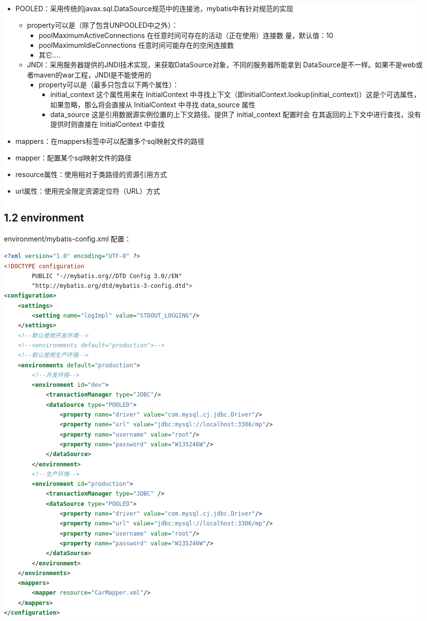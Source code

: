  - POOLED：采⽤传统的javax.sql.DataSource规范中的连接池，mybatis中有针对规范的实现
    - property可以是（除了包含UNPOOLED中之外）： 
      - poolMaximumActiveConnections 在任意时间可存在的活动（正在使⽤）连接数 量，默认值：10 
      - poolMaximumIdleConnections 任意时间可能存在的空闲连接数
      - 其它.... 
    - JNDI：采⽤服务器提供的JNDI技术实现，来获取DataSource对象，不同的服务器所能拿到 DataSource是不⼀样。如果不是web或者maven的war⼯程，JNDI是不能使⽤的
      - property可以是（最多只包含以下两个属性）： 
        - initial_context 这个属性⽤来在 InitialContext 中寻找上下⽂（即initialContext.lookup(initial_context)）这是个可选属性，如果忽略，那么将会直接从 InitialContext 中寻找 data_source 属性
        - data_source 这是引⽤数据源实例位置的上下⽂路径。提供了 initial_context 配置时会 在其返回的上下⽂中进⾏查找，没有提供时则直接在 InitialContext 中查找

-  mappers：在mappers标签中可以配置多个sql映射⽂件的路径

-  mapper：配置某个sql映射⽂件的路径

  - resource属性：使⽤相对于类路径的资源引⽤⽅式 
  - url属性：使⽤完全限定资源定位符（URL）⽅式

##   1.2  environment

environment/mybatis-config.xml 配置：

```xml
<?xml version="1.0" encoding="UTF-8" ?>
<!DOCTYPE configuration
        PUBLIC "-//mybatis.org//DTD Config 3.0//EN"
        "http://mybatis.org/dtd/mybatis-3-config.dtd">
<configuration>
    <settings>
        <setting name="logImpl" value="STDOUT_LOGGING"/>
    </settings>
    <!--默认使⽤开发环境-->
    <!--<environments default="production">-->
    <!--默认使⽤⽣产环境-->
    <environments default="production">
        <!--开发环境-->
        <environment id="dev">
            <transactionManager type="JDBC"/>
            <dataSource type="POOLED">
                <property name="driver" value="com.mysql.cj.jdbc.Driver"/>
                <property name="url" value="jdbc:mysql://localhost:3306/mp"/>
                <property name="username" value="root"/>
                <property name="password" value="W135246W"/>
            </dataSource>
        </environment>
        <!--⽣产环境-->
        <environment id="production">
            <transactionManager type="JDBC" />
            <dataSource type="POOLED">
                <property name="driver" value="com.mysql.cj.jdbc.Driver"/>
                <property name="url" value="jdbc:mysql://localhost:3306/mp"/>
                <property name="username" value="root"/>
                <property name="password" value="W135246W"/>
            </dataSource>
        </environment>
    </environments>
    <mappers>
        <mapper resource="CarMapper.xml"/>
    </mappers>
</configuration>
```

